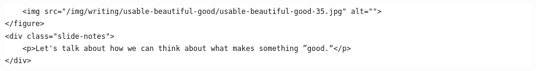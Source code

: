 		<img src="/img/writing/usable-beautiful-good/usable-beautiful-good-35.jpg" alt="">
	</figure>
	<div class="slide-notes">
		<p>Let's talk about how we can think about what makes something ”good.“</p>
	</div>
</div>

<div class="slide">
	<figure>